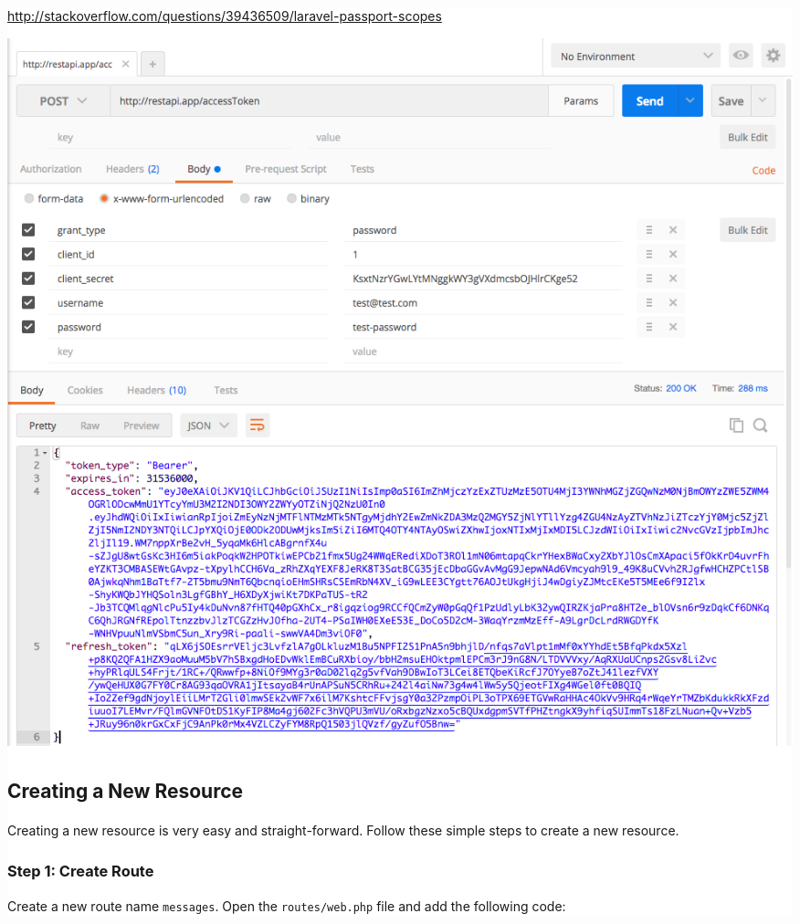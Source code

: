 http://stackoverflow.com/questions/39436509/laravel-passport-scopes

![access_token creation](/public/images/accessTokenCreation.png?raw=true "access_token creation example")

## Creating a New Resource

Creating a new resource is very easy and straight-forward. Follow these simple steps to create a new resource.

### Step 1: Create Route

Create a new route name `messages`. Open the `routes/web.php` file and add the following code:

